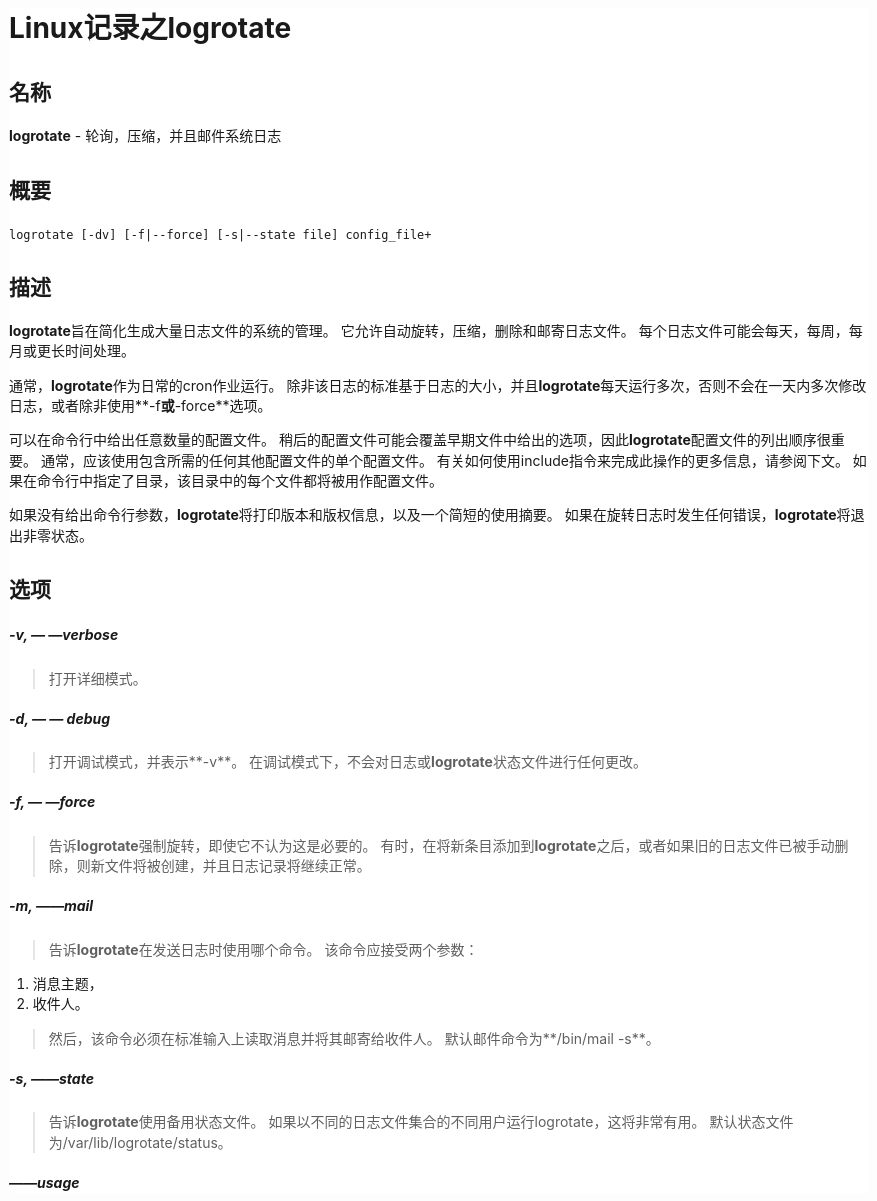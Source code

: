 # Linux记录之logrotate


## 名称

**logrotate** - 轮询，压缩，并且邮件系统日志

## 概要

```
logrotate [-dv] [-f|--force] [-s|--state file] config_file+
```

## 描述

**logrotate**旨在简化生成大量日志文件的系统的管理。 它允许自动旋转，压缩，删除和邮寄日志文件。 每个日志文件可能会每天，每周，每月或更长时间处理。

通常，**logrotate**作为日常的cron作业运行。 除非该日志的标准基于日志的大小，并且**logrotate**每天运行多次，否则不会在一天内多次修改日志，或者除非使用**-f**或**-force**选项。

可以在命令行中给出任意数量的配置文件。 稍后的配置文件可能会覆盖早期文件中给出的选项，因此**logrotate**配置文件的列出顺序很重要。 通常，应该使用包含所需的任何其他配置文件的单个配置文件。 有关如何使用include指令来完成此操作的更多信息，请参阅下文。 如果在命令行中指定了目录，该目录中的每个文件都将被用作配置文件。

如果没有给出命令行参数，**logrotate**将打印版本和版权信息，以及一个简短的使用摘要。 如果在旋转日志时发生任何错误，**logrotate**将退出非零状态。

## 选项

##### -v,  — —verbose

> 打开详细模式。

##### -d,  — — debug

> 打开调试模式，并表示**-v**。 在调试模式下，不会对日志或**logrotate**状态文件进行任何更改。

##### -f,  — —force

> 告诉**logrotate**强制旋转，即使它不认为这是必要的。 有时，在将新条目添加到**logrotate**之后，或者如果旧的日志文件已被手动删除，则新文件将被创建，并且日志记录将继续正常。

##### -m, ——mail <command>

> 告诉**logrotate**在发送日志时使用哪个命令。 该命令应接受两个参数：
> 
1. 消息主题，
2. 收件人。 
> 然后，该命令必须在标准输入上读取消息并将其邮寄给收件人。 默认邮件命令为**/bin/mail -s**。

##### -s, ——state <statefile>

> 告诉**logrotate**使用备用状态文件。 如果以不同的日志文件集合的不同用户运行logrotate，这将非常有用。 默认状态文件为/var/lib/logrotate/status。

##### ——usage
